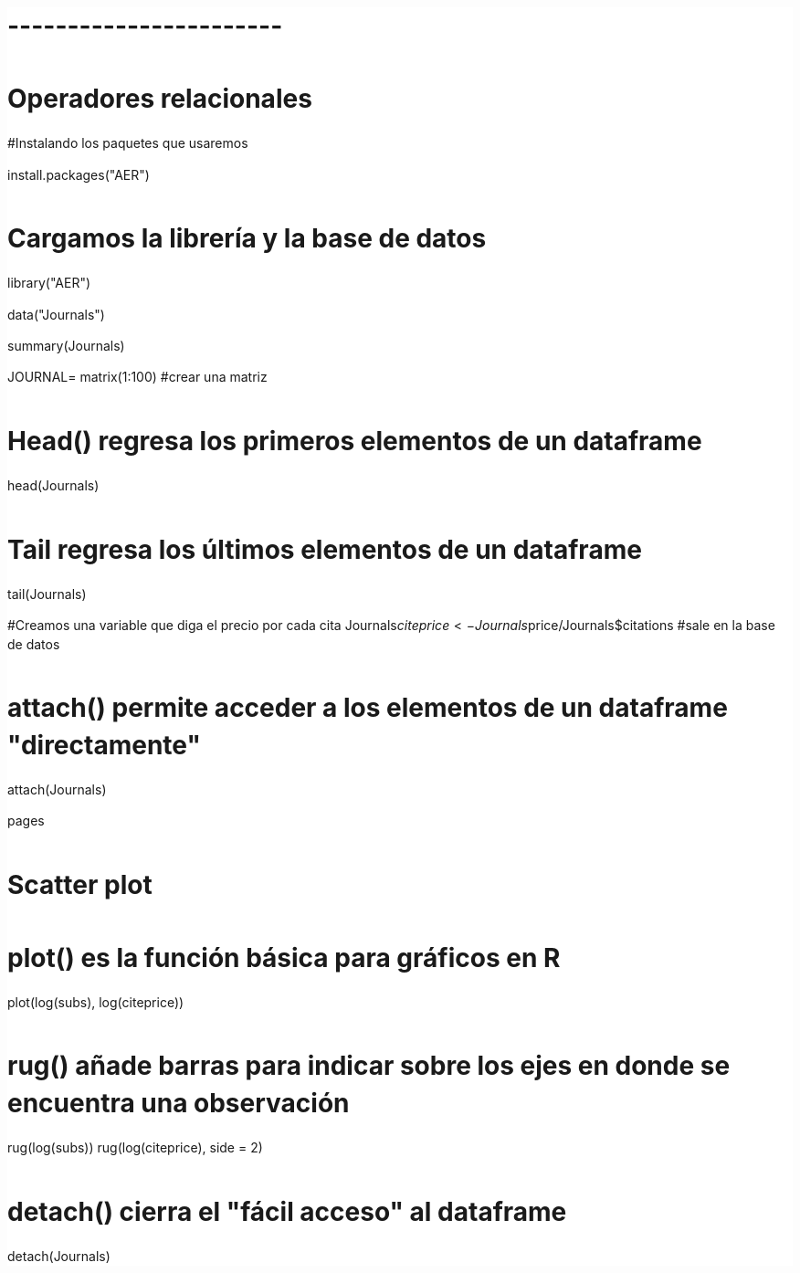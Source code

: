 
# -----------------------
# Operadores relacionales

#Instalando los paquetes que usaremos

install.packages("AER") 



# Cargamos la librería y la base de datos
library("AER")

data("Journals")

summary(Journals)

JOURNAL= matrix(1:100) #crear una matriz

# Head() regresa los primeros elementos de un dataframe
head(Journals)

# Tail regresa los últimos elementos de un dataframe
tail(Journals)


#Creamos una variable que diga el precio por cada cita
Journals$citeprice <- Journals$price/Journals$citations #sale en la base de datos

# attach() permite acceder a los elementos de un dataframe "directamente"
attach(Journals)

pages 

# Scatter plot
# plot() es la función básica para gráficos en R
plot(log(subs), log(citeprice))

# rug() añade barras para indicar sobre los ejes en donde se encuentra una observación
rug(log(subs))
rug(log(citeprice), side = 2)

# detach() cierra el "fácil acceso" al dataframe
detach(Journals)
